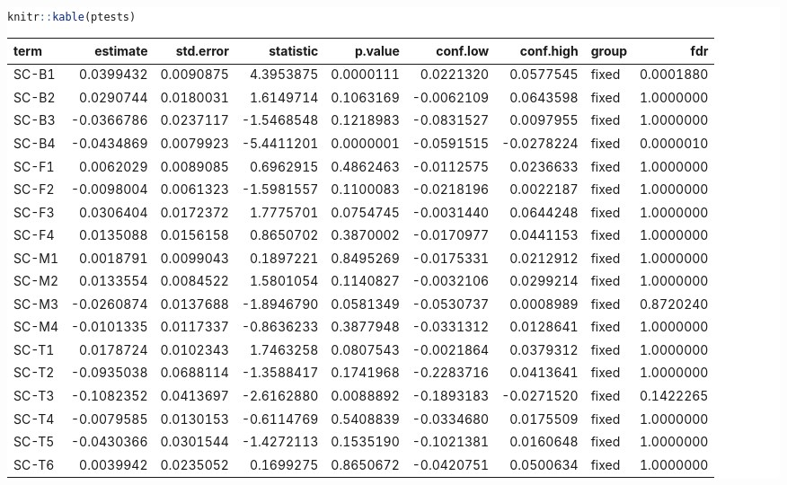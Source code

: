 ``` r
knitr::kable(ptests)
```

| term  |   estimate | std.error |  statistic |   p.value |   conf.low |  conf.high | group |       fdr |
|:------|-----------:|----------:|-----------:|----------:|-----------:|-----------:|:------|----------:|
| SC-B1 |  0.0399432 | 0.0090875 |  4.3953875 | 0.0000111 |  0.0221320 |  0.0577545 | fixed | 0.0001880 |
| SC-B2 |  0.0290744 | 0.0180031 |  1.6149714 | 0.1063169 | -0.0062109 |  0.0643598 | fixed | 1.0000000 |
| SC-B3 | -0.0366786 | 0.0237117 | -1.5468548 | 0.1218983 | -0.0831527 |  0.0097955 | fixed | 1.0000000 |
| SC-B4 | -0.0434869 | 0.0079923 | -5.4411201 | 0.0000001 | -0.0591515 | -0.0278224 | fixed | 0.0000010 |
| SC-F1 |  0.0062029 | 0.0089085 |  0.6962915 | 0.4862463 | -0.0112575 |  0.0236633 | fixed | 1.0000000 |
| SC-F2 | -0.0098004 | 0.0061323 | -1.5981557 | 0.1100083 | -0.0218196 |  0.0022187 | fixed | 1.0000000 |
| SC-F3 |  0.0306404 | 0.0172372 |  1.7775701 | 0.0754745 | -0.0031440 |  0.0644248 | fixed | 1.0000000 |
| SC-F4 |  0.0135088 | 0.0156158 |  0.8650702 | 0.3870002 | -0.0170977 |  0.0441153 | fixed | 1.0000000 |
| SC-M1 |  0.0018791 | 0.0099043 |  0.1897221 | 0.8495269 | -0.0175331 |  0.0212912 | fixed | 1.0000000 |
| SC-M2 |  0.0133554 | 0.0084522 |  1.5801054 | 0.1140827 | -0.0032106 |  0.0299214 | fixed | 1.0000000 |
| SC-M3 | -0.0260874 | 0.0137688 | -1.8946790 | 0.0581349 | -0.0530737 |  0.0008989 | fixed | 0.8720240 |
| SC-M4 | -0.0101335 | 0.0117337 | -0.8636233 | 0.3877948 | -0.0331312 |  0.0128641 | fixed | 1.0000000 |
| SC-T1 |  0.0178724 | 0.0102343 |  1.7463258 | 0.0807543 | -0.0021864 |  0.0379312 | fixed | 1.0000000 |
| SC-T2 | -0.0935038 | 0.0688114 | -1.3588417 | 0.1741968 | -0.2283716 |  0.0413641 | fixed | 1.0000000 |
| SC-T3 | -0.1082352 | 0.0413697 | -2.6162880 | 0.0088892 | -0.1893183 | -0.0271520 | fixed | 0.1422265 |
| SC-T4 | -0.0079585 | 0.0130153 | -0.6114769 | 0.5408839 | -0.0334680 |  0.0175509 | fixed | 1.0000000 |
| SC-T5 | -0.0430366 | 0.0301544 | -1.4272113 | 0.1535190 | -0.1021381 |  0.0160648 | fixed | 1.0000000 |
| SC-T6 |  0.0039942 | 0.0235052 |  0.1699275 | 0.8650672 | -0.0420751 |  0.0500634 | fixed | 1.0000000 |

